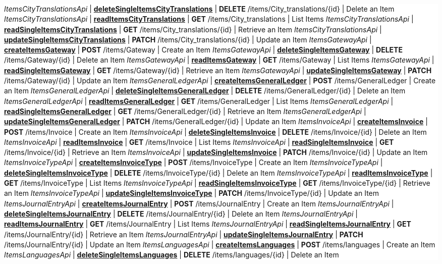 *ItemsCityTranslationsApi* | [**deleteSingleItemsCityTranslations**](docs/Api/ItemsCityTranslationsApi.md#deletesingleitemscitytranslations) | **DELETE** /items/City_translations/{id} | Delete an Item
*ItemsCityTranslationsApi* | [**readItemsCityTranslations**](docs/Api/ItemsCityTranslationsApi.md#readitemscitytranslations) | **GET** /items/City_translations | List Items
*ItemsCityTranslationsApi* | [**readSingleItemsCityTranslations**](docs/Api/ItemsCityTranslationsApi.md#readsingleitemscitytranslations) | **GET** /items/City_translations/{id} | Retrieve an Item
*ItemsCityTranslationsApi* | [**updateSingleItemsCityTranslations**](docs/Api/ItemsCityTranslationsApi.md#updatesingleitemscitytranslations) | **PATCH** /items/City_translations/{id} | Update an Item
*ItemsGatewayApi* | [**createItemsGateway**](docs/Api/ItemsGatewayApi.md#createitemsgateway) | **POST** /items/Gateway | Create an Item
*ItemsGatewayApi* | [**deleteSingleItemsGateway**](docs/Api/ItemsGatewayApi.md#deletesingleitemsgateway) | **DELETE** /items/Gateway/{id} | Delete an Item
*ItemsGatewayApi* | [**readItemsGateway**](docs/Api/ItemsGatewayApi.md#readitemsgateway) | **GET** /items/Gateway | List Items
*ItemsGatewayApi* | [**readSingleItemsGateway**](docs/Api/ItemsGatewayApi.md#readsingleitemsgateway) | **GET** /items/Gateway/{id} | Retrieve an Item
*ItemsGatewayApi* | [**updateSingleItemsGateway**](docs/Api/ItemsGatewayApi.md#updatesingleitemsgateway) | **PATCH** /items/Gateway/{id} | Update an Item
*ItemsGeneralLedgerApi* | [**createItemsGeneralLedger**](docs/Api/ItemsGeneralLedgerApi.md#createitemsgeneralledger) | **POST** /items/GeneralLedger | Create an Item
*ItemsGeneralLedgerApi* | [**deleteSingleItemsGeneralLedger**](docs/Api/ItemsGeneralLedgerApi.md#deletesingleitemsgeneralledger) | **DELETE** /items/GeneralLedger/{id} | Delete an Item
*ItemsGeneralLedgerApi* | [**readItemsGeneralLedger**](docs/Api/ItemsGeneralLedgerApi.md#readitemsgeneralledger) | **GET** /items/GeneralLedger | List Items
*ItemsGeneralLedgerApi* | [**readSingleItemsGeneralLedger**](docs/Api/ItemsGeneralLedgerApi.md#readsingleitemsgeneralledger) | **GET** /items/GeneralLedger/{id} | Retrieve an Item
*ItemsGeneralLedgerApi* | [**updateSingleItemsGeneralLedger**](docs/Api/ItemsGeneralLedgerApi.md#updatesingleitemsgeneralledger) | **PATCH** /items/GeneralLedger/{id} | Update an Item
*ItemsInvoiceApi* | [**createItemsInvoice**](docs/Api/ItemsInvoiceApi.md#createitemsinvoice) | **POST** /items/Invoice | Create an Item
*ItemsInvoiceApi* | [**deleteSingleItemsInvoice**](docs/Api/ItemsInvoiceApi.md#deletesingleitemsinvoice) | **DELETE** /items/Invoice/{id} | Delete an Item
*ItemsInvoiceApi* | [**readItemsInvoice**](docs/Api/ItemsInvoiceApi.md#readitemsinvoice) | **GET** /items/Invoice | List Items
*ItemsInvoiceApi* | [**readSingleItemsInvoice**](docs/Api/ItemsInvoiceApi.md#readsingleitemsinvoice) | **GET** /items/Invoice/{id} | Retrieve an Item
*ItemsInvoiceApi* | [**updateSingleItemsInvoice**](docs/Api/ItemsInvoiceApi.md#updatesingleitemsinvoice) | **PATCH** /items/Invoice/{id} | Update an Item
*ItemsInvoiceTypeApi* | [**createItemsInvoiceType**](docs/Api/ItemsInvoiceTypeApi.md#createitemsinvoicetype) | **POST** /items/InvoiceType | Create an Item
*ItemsInvoiceTypeApi* | [**deleteSingleItemsInvoiceType**](docs/Api/ItemsInvoiceTypeApi.md#deletesingleitemsinvoicetype) | **DELETE** /items/InvoiceType/{id} | Delete an Item
*ItemsInvoiceTypeApi* | [**readItemsInvoiceType**](docs/Api/ItemsInvoiceTypeApi.md#readitemsinvoicetype) | **GET** /items/InvoiceType | List Items
*ItemsInvoiceTypeApi* | [**readSingleItemsInvoiceType**](docs/Api/ItemsInvoiceTypeApi.md#readsingleitemsinvoicetype) | **GET** /items/InvoiceType/{id} | Retrieve an Item
*ItemsInvoiceTypeApi* | [**updateSingleItemsInvoiceType**](docs/Api/ItemsInvoiceTypeApi.md#updatesingleitemsinvoicetype) | **PATCH** /items/InvoiceType/{id} | Update an Item
*ItemsJournalEntryApi* | [**createItemsJournalEntry**](docs/Api/ItemsJournalEntryApi.md#createitemsjournalentry) | **POST** /items/JournalEntry | Create an Item
*ItemsJournalEntryApi* | [**deleteSingleItemsJournalEntry**](docs/Api/ItemsJournalEntryApi.md#deletesingleitemsjournalentry) | **DELETE** /items/JournalEntry/{id} | Delete an Item
*ItemsJournalEntryApi* | [**readItemsJournalEntry**](docs/Api/ItemsJournalEntryApi.md#readitemsjournalentry) | **GET** /items/JournalEntry | List Items
*ItemsJournalEntryApi* | [**readSingleItemsJournalEntry**](docs/Api/ItemsJournalEntryApi.md#readsingleitemsjournalentry) | **GET** /items/JournalEntry/{id} | Retrieve an Item
*ItemsJournalEntryApi* | [**updateSingleItemsJournalEntry**](docs/Api/ItemsJournalEntryApi.md#updatesingleitemsjournalentry) | **PATCH** /items/JournalEntry/{id} | Update an Item
*ItemsLanguagesApi* | [**createItemsLanguages**](docs/Api/ItemsLanguagesApi.md#createitemslanguages) | **POST** /items/languages | Create an Item
*ItemsLanguagesApi* | [**deleteSingleItemsLanguages**](docs/Api/ItemsLanguagesApi.md#deletesingleitemslanguages) | **DELETE** /items/languages/{id} | Delete an Item